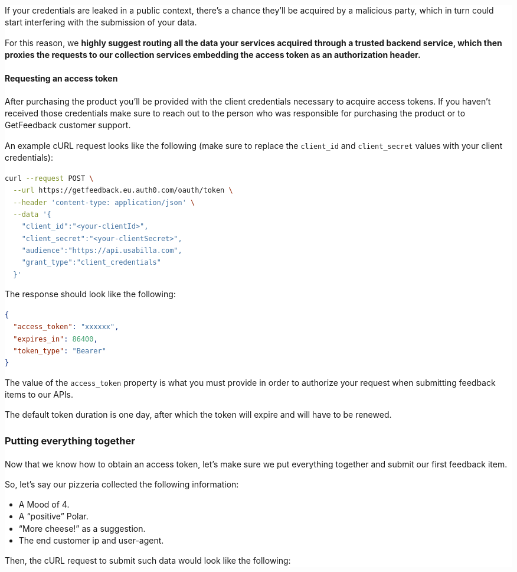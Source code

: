 If your credentials are leaked in a public context, there’s a chance they’ll be acquired by a malicious party, which in turn could start interfering with the submission of your data.

For this reason, we **highly suggest routing all the data your services acquired through a trusted backend service, which then proxies the requests to our collection services embedding the access token as an authorization header.**

#### Requesting an access token

After purchasing the product you’ll be provided with the client credentials necessary to acquire access tokens. If you haven’t received those credentials make sure to reach out to the person who was responsible for purchasing the product or to GetFeedback customer support.

An example cURL request looks like the following (make sure to replace the `client_id` and `client_secret` values with your client credentials):


```bash
curl --request POST \
  --url https://getfeedback.eu.auth0.com/oauth/token \
  --header 'content-type: application/json' \
  --data '{
    "client_id":"<your-clientId>",
    "client_secret":"<your-clientSecret>",
    "audience":"https://api.usabilla.com",
    "grant_type":"client_credentials"
  }'
```

The response should look like the following:

```json
{
  "access_token": "xxxxxx",
  "expires_in": 86400,
  "token_type": "Bearer"
}
```

The value of the `access_token` property is what you must provide in order to authorize your request when submitting feedback items to our APIs.

The default token duration is one day, after which the token will expire and will have to be renewed.

### Putting everything together

Now that we know how to obtain an access token, let’s make sure we put everything together and submit our first feedback item.

So, let’s say our pizzeria collected the following information:

* A Mood of 4.
* A “positive” Polar.
* “More cheese!” as a suggestion.
* The end customer ip and user-agent.

Then, the cURL request to submit such data would look like the following:
